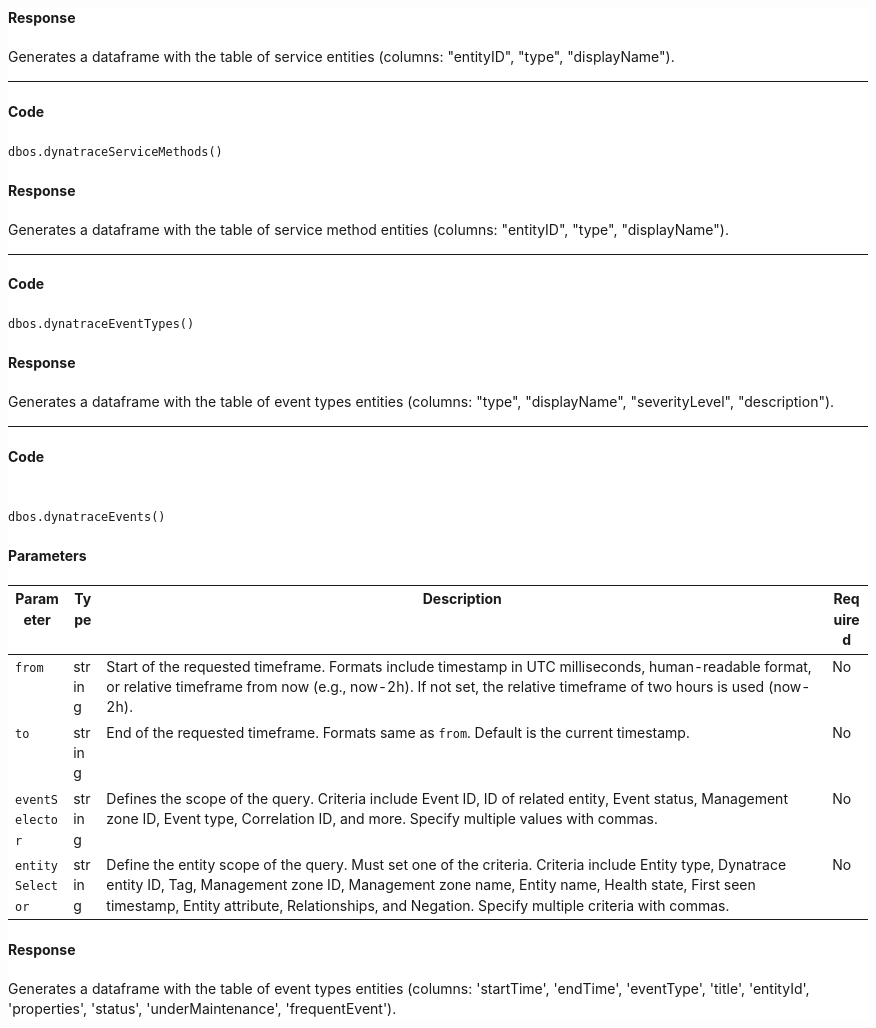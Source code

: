 #### Response

Generates a dataframe with the table of service entities (columns: "entityID", "type", "displayName").

---

#### Code

```python
dbos.dynatraceServiceMethods()
```

#### Response

Generates a dataframe with the table of service method entities (columns: "entityID", "type", "displayName").

---

#### Code

```python
dbos.dynatraceEventTypes()
```

#### Response

Generates a dataframe with the table of event types entities (columns: "type", "displayName", "severityLevel", "description").

---

#### Code

```python

dbos.dynatraceEvents()

```


#### Parameters

| Parameter       | Type   | Description                                                                                                                                                                                                                                                                                                                                                                                                                                                            | Required |
|-----------------|--------|------------------------------------------------------------------------------------------------------------------------------------------------------------------------------------------------------------------------------------------------------------------------------------------------------------------------------------------------------------------------------------------------------------------------------------------------------------------------|----------|
| `from`          | string | Start of the requested timeframe. Formats include timestamp in UTC milliseconds, human-readable format, or relative timeframe from now (e.g., now-2h). If not set, the relative timeframe of two hours is used (now-2h).                                                                                                                                                                                                                                            | No       |
| `to`            | string | End of the requested timeframe. Formats same as `from`. Default is the current timestamp.                                                                                                                                                                                                                                                                                                                                                                             | No       |
| `eventSelector` | string | Defines the scope of the query. Criteria include Event ID, ID of related entity, Event status, Management zone ID, Event type, Correlation ID, and more. Specify multiple values with commas.                                                                                                                                                                                                                                                                      | No       |
| `entitySelector`| string | Define the entity scope of the query. Must set one of the criteria. Criteria include Entity type, Dynatrace entity ID, Tag, Management zone ID, Management zone name, Entity name, Health state, First seen timestamp, Entity attribute, Relationships, and Negation. Specify multiple criteria with commas.                                                                                                                                                    | No       |

#### Response

Generates a dataframe with the table of event types entities (columns: 'startTime', 'endTime', 'eventType', 'title', 'entityId', 'properties',
       'status', 'underMaintenance', 'frequentEvent').
